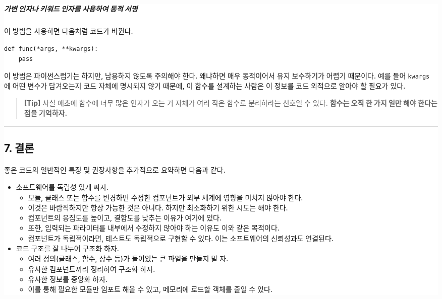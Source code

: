 ##### 가변 인자나 키워드 인자를 사용하여 동적 서명

이 방법을 사용하면 다음처럼 코드가 바뀐다.

```
def func(*args, **kwargs):
    pass
```

이 방법은 파이썬스럽기는 하지만, 남용하지 않도록 주의해야 한다. 왜냐하면 매우 동적이어서 유지 보수하기가 어렵기 때문이다. 예를 들어 `kwargs` 에 어떤 변수가 담겨오는지 코드 자체에 명시되지 않기 때문에, 이 함수를 설계하는 사람은 이 정보를 코드 외적으로 알아야 할 필요가 있다.

> **[Tip]**
> 사실 애초에 함수에 너무 많은 인자가 오는 거 자체가 여러 작은 함수로 분리하라는 신호일 수 있다.
> **함수는 오직 한 가지 일만 해야 한다는 점을 기억하자.**

------

## 7. 결론

좋은 코드의 일반적인 특징 및 권장사항을 추가적으로 요약하면 다음과 같다.

- 소프트웨어를 독립성 있게 짜자.
  - 모듈, 클래스 또는 함수를 변경하면 수정한 컴포넌트가 외부 세계에 영향을 미치지 않아야 한다.
  - 이것은 바람직하지만 항상 가능한 것은 아니다. 하지만 최소화하기 위한 시도는 해야 한다.
  - 컴포넌트의 응집도를 높이고, 결합도를 낮추는 이유가 여기에 있다.
  - 또한, 입력되는 파라미터를 내부에서 수정하지 않아야 하는 이유도 이와 같은 목적이다.
  - 컴포넌트가 독립적이라면, 테스트도 독립적으로 구현할 수 있다. 이는 소프트웨어의 신뢰성과도 연결된다.
- 코드 구조를 잘 나누어 구조화 하자.
  - 여러 정의(클래스, 함수, 상수 등)가 들어있는 큰 파일을 만들지 말 자.
  - 유사한 컴포넌트끼리 정리하여 구조화 하자.
  - 유사한 정보를 중앙화 하자.
  - 이를 통해 필요한 모듈만 임포트 해올 수 있고, 메모리에 로드할 객체를 줄일 수 있다.